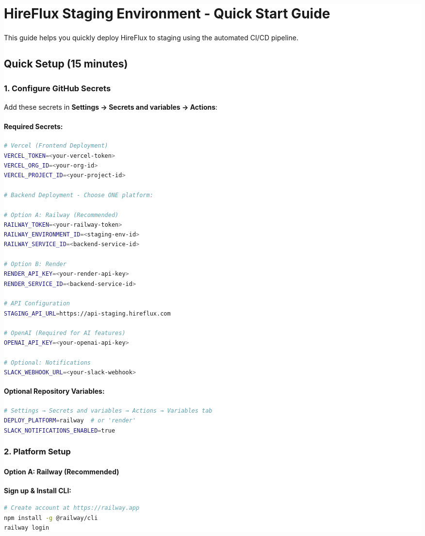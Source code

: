 # HireFlux Staging Environment - Quick Start Guide

This guide helps you quickly deploy HireFlux to staging using the automated CI/CD pipeline.

## Quick Setup (15 minutes)

### 1. Configure GitHub Secrets

Add these secrets in **Settings → Secrets and variables → Actions**:

#### Required Secrets:
```bash
# Vercel (Frontend Deployment)
VERCEL_TOKEN=<your-vercel-token>
VERCEL_ORG_ID=<your-org-id>
VERCEL_PROJECT_ID=<your-project-id>

# Backend Deployment - Choose ONE platform:

# Option A: Railway (Recommended)
RAILWAY_TOKEN=<your-railway-token>
RAILWAY_ENVIRONMENT_ID=<staging-env-id>
RAILWAY_SERVICE_ID=<backend-service-id>

# Option B: Render
RENDER_API_KEY=<your-render-api-key>
RENDER_SERVICE_ID=<backend-service-id>

# API Configuration
STAGING_API_URL=https://api-staging.hireflux.com

# OpenAI (Required for AI features)
OPENAI_API_KEY=<your-openai-api-key>

# Optional: Notifications
SLACK_WEBHOOK_URL=<your-slack-webhook>
```

#### Optional Repository Variables:
```bash
# Settings → Secrets and variables → Actions → Variables tab
DEPLOY_PLATFORM=railway  # or 'render'
SLACK_NOTIFICATIONS_ENABLED=true
```

### 2. Platform Setup

#### Option A: Railway (Recommended)

**Sign up & Install CLI:**
```bash
# Create account at https://railway.app
npm install -g @railway/cli
railway login
```
